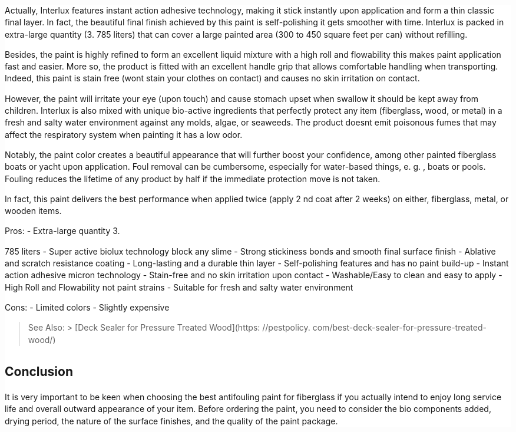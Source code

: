 Actually, Interlux features instant action adhesive technology, making it stick instantly upon application and form a thin classic final layer. In fact, the beautiful final finish achieved by this paint is self-polishing it gets smoother with time. Interlux is packed in extra-large quantity (3. 785 liters) that can cover a large painted area (300 to 450 square feet per can) without refilling.

Besides, the paint is highly refined to form an excellent liquid mixture with a high roll and flowability this makes paint application fast and easier. More so, the product is fitted with an excellent handle grip that allows comfortable handling when transporting. Indeed, this paint is stain free (wont stain your clothes on contact) and causes no skin irritation on contact.

However, the paint will irritate your eye (upon touch) and cause stomach upset when swallow it should be kept away from children. Interlux is also mixed with unique bio-active ingredients that perfectly protect any item (fiberglass, wood, or metal) in a fresh and salty water environment against any molds, algae, or seaweeds. The product doesnt emit poisonous fumes that may affect the respiratory system when painting it has a low odor.

Notably, the paint color creates a beautiful appearance that will further boost your confidence, among other painted fiberglass boats or yacht upon application. Foul removal can be cumbersome, especially for water-based things, e. g. , boats or pools. Fouling reduces the lifetime of any product by half if the immediate protection move is not taken.

In fact, this paint delivers the best performance when applied twice (apply 2 nd coat after 2 weeks) on either, fiberglass, metal, or wooden items.

Pros: - Extra-large quantity 3.

785 liters - Super active biolux technology block any slime - Strong stickiness bonds and smooth final surface finish - Ablative and scratch resistance coating - Long-lasting and a durable thin layer - Self-polishing features and has no paint build-up - Instant action adhesive micron technology - Stain-free and no skin irritation upon contact - Washable/Easy to clean and easy to apply - High Roll and Flowability not paint strains - Suitable for fresh and salty water environment

Cons: - Limited colors - Slightly expensive

> See Also: > [Deck Sealer for Pressure Treated Wood](https: //pestpolicy. com/best-deck-sealer-for-pressure-treated-wood/)

##  Conclusion

It is very important to be keen when choosing the best antifouling paint for fiberglass if you actually intend to enjoy long service life and overall outward appearance of your item. Before ordering the paint, you need to consider the bio components added, drying period, the nature of the surface finishes, and the quality of the paint package.
